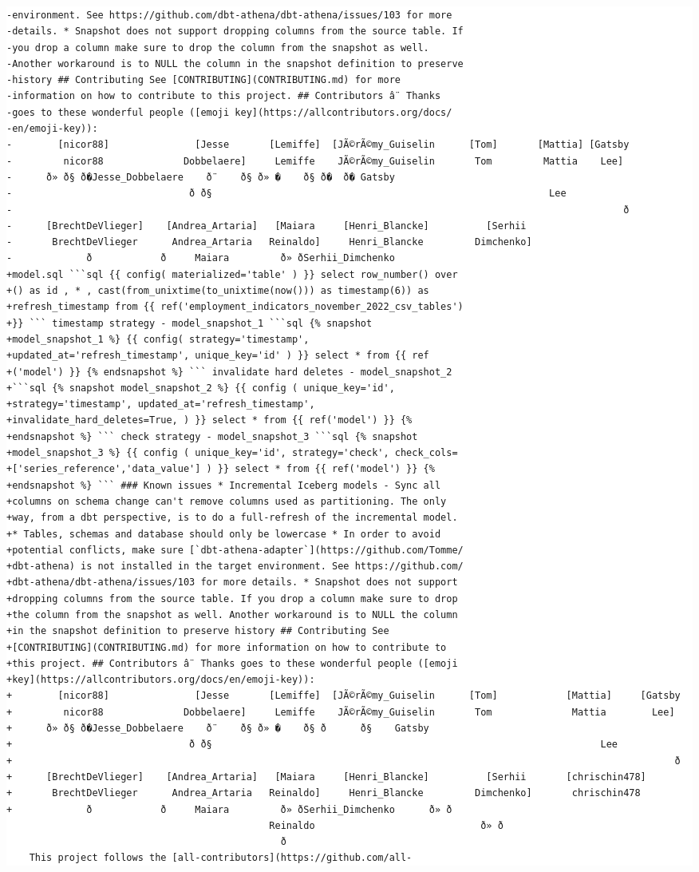 ```
-environment. See https://github.com/dbt-athena/dbt-athena/issues/103 for more
-details. * Snapshot does not support dropping columns from the source table. If
-you drop a column make sure to drop the column from the snapshot as well.
-Another workaround is to NULL the column in the snapshot definition to preserve
-history ## Contributing See [CONTRIBUTING](CONTRIBUTING.md) for more
-information on how to contribute to this project. ## Contributors â¨ Thanks
-goes to these wonderful people ([emoji key](https://allcontributors.org/docs/
-en/emoji-key)):
-        [nicor88]               [Jesse       [Lemiffe]  [JÃ©rÃ©my_Guiselin      [Tom]       [Mattia] [Gatsby
-         nicor88              Dobbelaere]     Lemiffe    JÃ©rÃ©my_Guiselin       Tom         Mattia    Lee]
-      ð» ð§ ð�Jesse_Dobbelaere    ð¨    ð§ ð» �    ð§ ð�  ð� Gatsby
-                               ð ð§                                                           Lee
-                                                                                                           ð
-      [BrechtDeVlieger]    [Andrea_Artaria]   [Maiara     [Henri_Blancke]          [Serhii
-       BrechtDeVlieger      Andrea_Artaria   Reinaldo]     Henri_Blancke         Dimchenko]
-             ð            ð     Maiara         ð» ðSerhii_Dimchenko
+model.sql ```sql {{ config( materialized='table' ) }} select row_number() over
+() as id , * , cast(from_unixtime(to_unixtime(now())) as timestamp(6)) as
+refresh_timestamp from {{ ref('employment_indicators_november_2022_csv_tables')
+}} ``` timestamp strategy - model_snapshot_1 ```sql {% snapshot
+model_snapshot_1 %} {{ config( strategy='timestamp',
+updated_at='refresh_timestamp', unique_key='id' ) }} select * from {{ ref
+('model') }} {% endsnapshot %} ``` invalidate hard deletes - model_snapshot_2
+```sql {% snapshot model_snapshot_2 %} {{ config ( unique_key='id',
+strategy='timestamp', updated_at='refresh_timestamp',
+invalidate_hard_deletes=True, ) }} select * from {{ ref('model') }} {%
+endsnapshot %} ``` check strategy - model_snapshot_3 ```sql {% snapshot
+model_snapshot_3 %} {{ config ( unique_key='id', strategy='check', check_cols=
+['series_reference','data_value'] ) }} select * from {{ ref('model') }} {%
+endsnapshot %} ``` ### Known issues * Incremental Iceberg models - Sync all
+columns on schema change can't remove columns used as partitioning. The only
+way, from a dbt perspective, is to do a full-refresh of the incremental model.
+* Tables, schemas and database should only be lowercase * In order to avoid
+potential conflicts, make sure [`dbt-athena-adapter`](https://github.com/Tomme/
+dbt-athena) is not installed in the target environment. See https://github.com/
+dbt-athena/dbt-athena/issues/103 for more details. * Snapshot does not support
+dropping columns from the source table. If you drop a column make sure to drop
+the column from the snapshot as well. Another workaround is to NULL the column
+in the snapshot definition to preserve history ## Contributing See
+[CONTRIBUTING](CONTRIBUTING.md) for more information on how to contribute to
+this project. ## Contributors â¨ Thanks goes to these wonderful people ([emoji
+key](https://allcontributors.org/docs/en/emoji-key)):
+        [nicor88]               [Jesse       [Lemiffe]  [JÃ©rÃ©my_Guiselin      [Tom]            [Mattia]     [Gatsby
+         nicor88              Dobbelaere]     Lemiffe    JÃ©rÃ©my_Guiselin       Tom              Mattia        Lee]
+      ð» ð§ ð�Jesse_Dobbelaere    ð¨    ð§ ð» �    ð§ ð      ð§    Gatsby
+                               ð ð§                                                                    Lee
+                                                                                                                    ð
+      [BrechtDeVlieger]    [Andrea_Artaria]   [Maiara     [Henri_Blancke]          [Serhii       [chrischin478]
+       BrechtDeVlieger      Andrea_Artaria   Reinaldo]     Henri_Blancke         Dimchenko]       chrischin478
+             ð            ð     Maiara         ð» ðSerhii_Dimchenko      ð» ð
                                              Reinaldo                             ð» ð
                                                ð
    This project follows the [all-contributors](https://github.com/all-
```

 [seeds]: https://docs.getdbt.com/docs/building-a-dbt-project/seeds
 [incremental]: https://docs.getdbt.com/docs/build/incremental-models
 [seeds]: https://docs.getdbt.com/docs/building-a-dbt-project/seeds
 [incremental]: https://docs.getdbt.com/docs/build/incremental-models